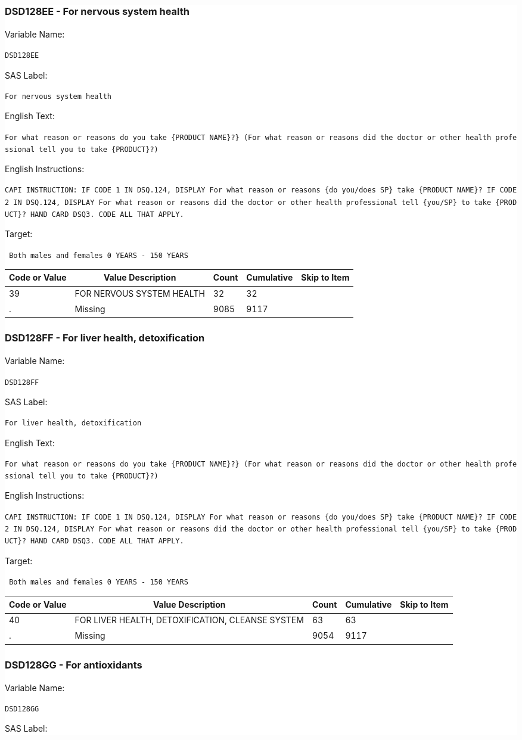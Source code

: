 ### DSD128EE - For nervous system health

Variable Name:

    DSD128EE
SAS Label:

    For nervous system health
English Text:

    For what reason or reasons do you take {PRODUCT NAME}?} (For what reason or reasons did the doctor or other health professional tell you to take {PRODUCT}?)
English Instructions:

    CAPI INSTRUCTION: IF CODE 1 IN DSQ.124, DISPLAY For what reason or reasons {do you/does SP} take {PRODUCT NAME}? IF CODE 2 IN DSQ.124, DISPLAY For what reason or reasons did the doctor or other health professional tell {you/SP} to take {PRODUCT}? HAND CARD DSQ3. CODE ALL THAT APPLY.
Target:

     Both males and females 0 YEARS - 150 YEARS
Code or Value | Value Description | Count | Cumulative | Skip to Item  
---|---|---|---|---  
39 | FOR NERVOUS SYSTEM HEALTH | 32 | 32 |   
. | Missing | 9085 | 9117 |   
  
### DSD128FF - For liver health, detoxification

Variable Name:

    DSD128FF
SAS Label:

    For liver health, detoxification
English Text:

    For what reason or reasons do you take {PRODUCT NAME}?} (For what reason or reasons did the doctor or other health professional tell you to take {PRODUCT}?)
English Instructions:

    CAPI INSTRUCTION: IF CODE 1 IN DSQ.124, DISPLAY For what reason or reasons {do you/does SP} take {PRODUCT NAME}? IF CODE 2 IN DSQ.124, DISPLAY For what reason or reasons did the doctor or other health professional tell {you/SP} to take {PRODUCT}? HAND CARD DSQ3. CODE ALL THAT APPLY.
Target:

     Both males and females 0 YEARS - 150 YEARS
Code or Value | Value Description | Count | Cumulative | Skip to Item  
---|---|---|---|---  
40 | FOR LIVER HEALTH, DETOXIFICATION, CLEANSE SYSTEM | 63 | 63 |   
. | Missing | 9054 | 9117 |   
  
### DSD128GG - For antioxidants

Variable Name:

    DSD128GG
SAS Label:
